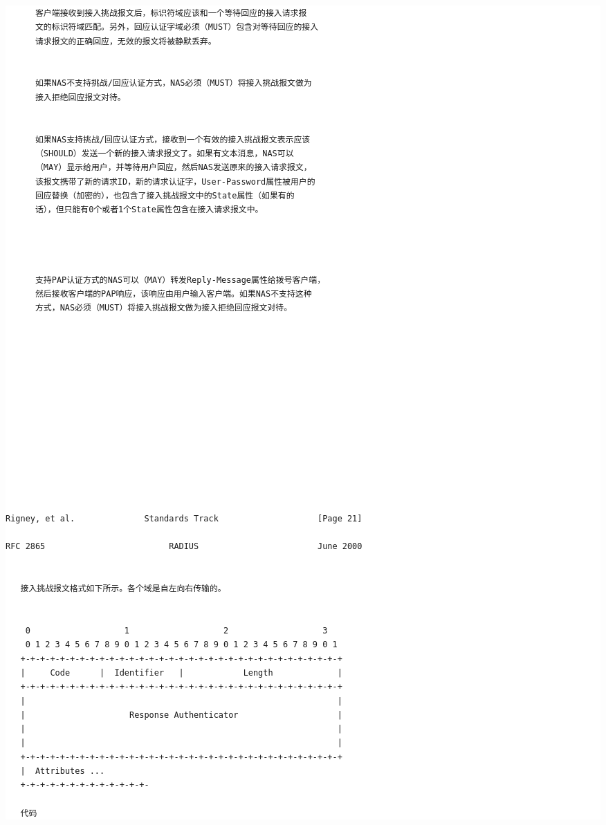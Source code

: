 	
	      客户端接收到接入挑战报文后，标识符域应该和一个等待回应的接入请求报
	      文的标识符域匹配。另外，回应认证字域必须（MUST）包含对等待回应的接入
	      请求报文的正确回应，无效的报文将被静默丢弃。
	
	
	      如果NAS不支持挑战/回应认证方式，NAS必须（MUST）将接入挑战报文做为
	      接入拒绝回应报文对待。
	
	
	      如果NAS支持挑战/回应认证方式，接收到一个有效的接入挑战报文表示应该
	      （SHOULD）发送一个新的接入请求报文了。如果有文本消息，NAS可以
	      （MAY）显示给用户，并等待用户回应，然后NAS发送原来的接入请求报文，
	      该报文携带了新的请求ID，新的请求认证字，User-Password属性被用户的
	      回应替换（加密的），也包含了接入挑战报文中的State属性（如果有的
	      话），但只能有0个或者1个State属性包含在接入请求报文中。
	
	
	
	
	      支持PAP认证方式的NAS可以（MAY）转发Reply-Message属性给拨号客户端，
	      然后接收客户端的PAP响应，该响应由用户输入客户端。如果NAS不支持这种
	      方式，NAS必须（MUST）将接入挑战报文做为接入拒绝回应报文对待。
	 
	 
	 
	 
	 
	 
	 
	 
	 
	 
	 
	 
	 
	
	Rigney, et al.              Standards Track                    [Page 21]
	
	RFC 2865                         RADIUS                        June 2000
	 
	
	   接入挑战报文格式如下所示。各个域是自左向右传输的。
	 
	
	    0                   1                   2                   3
	    0 1 2 3 4 5 6 7 8 9 0 1 2 3 4 5 6 7 8 9 0 1 2 3 4 5 6 7 8 9 0 1
	   +-+-+-+-+-+-+-+-+-+-+-+-+-+-+-+-+-+-+-+-+-+-+-+-+-+-+-+-+-+-+-+-+
	   |     Code      |  Identifier   |            Length             |
	   +-+-+-+-+-+-+-+-+-+-+-+-+-+-+-+-+-+-+-+-+-+-+-+-+-+-+-+-+-+-+-+-+
	   |                                                               |
	   |                     Response Authenticator                    |
	   |                                                               |
	   |                                                               |
	   +-+-+-+-+-+-+-+-+-+-+-+-+-+-+-+-+-+-+-+-+-+-+-+-+-+-+-+-+-+-+-+-+
	   |  Attributes ...
	   +-+-+-+-+-+-+-+-+-+-+-+-+-
	 
	   代码
	 